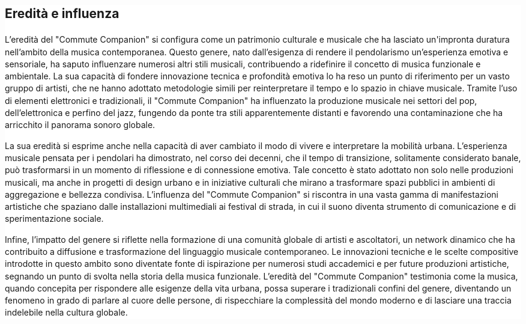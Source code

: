 
## Eredità e influenza

L’eredità del "Commute Companion" si configura come un patrimonio culturale e musicale che ha lasciato un'impronta duratura nell’ambito della musica contemporanea. Questo genere, nato dall’esigenza di rendere il pendolarismo un’esperienza emotiva e sensoriale, ha saputo influenzare numerosi altri stili musicali, contribuendo a ridefinire il concetto di musica funzionale e ambientale. La sua capacità di fondere innovazione tecnica e profondità emotiva lo ha reso un punto di riferimento per un vasto gruppo di artisti, che ne hanno adottato metodologie simili per reinterpretare il tempo e lo spazio in chiave musicale. Tramite l’uso di elementi elettronici e tradizionali, il "Commute Companion" ha influenzato la produzione musicale nei settori del pop, dell’elettronica e perfino del jazz, fungendo da ponte tra stili apparentemente distanti e favorendo una contaminazione che ha arricchito il panorama sonoro globale.

La sua eredità si esprime anche nella capacità di aver cambiato il modo di vivere e interpretare la mobilità urbana. L’esperienza musicale pensata per i pendolari ha dimostrato, nel corso dei decenni, che il tempo di transizione, solitamente considerato banale, può trasformarsi in un momento di riflessione e di connessione emotiva. Tale concetto è stato adottato non solo nelle produzioni musicali, ma anche in progetti di design urbano e in iniziative culturali che mirano a trasformare spazi pubblici in ambienti di aggregazione e bellezza condivisa. L’influenza del "Commute Companion" si riscontra in una vasta gamma di manifestazioni artistiche che spaziano dalle installazioni multimediali ai festival di strada, in cui il suono diventa strumento di comunicazione e di sperimentazione sociale.

Infine, l’impatto del genere si riflette nella formazione di una comunità globale di artisti e ascoltatori, un network dinamico che ha contribuito a diffusione e trasformazione del linguaggio musicale contemporaneo. Le innovazioni tecniche e le scelte compositive introdotte in questo ambito sono diventate fonte di ispirazione per numerosi studi accademici e per future produzioni artistiche, segnando un punto di svolta nella storia della musica funzionale. L’eredità del "Commute Companion" testimonia come la musica, quando concepita per rispondere alle esigenze della vita urbana, possa superare i tradizionali confini del genere, diventando un fenomeno in grado di parlare al cuore delle persone, di rispecchiare la complessità del mondo moderno e di lasciare una traccia indelebile nella cultura globale.
